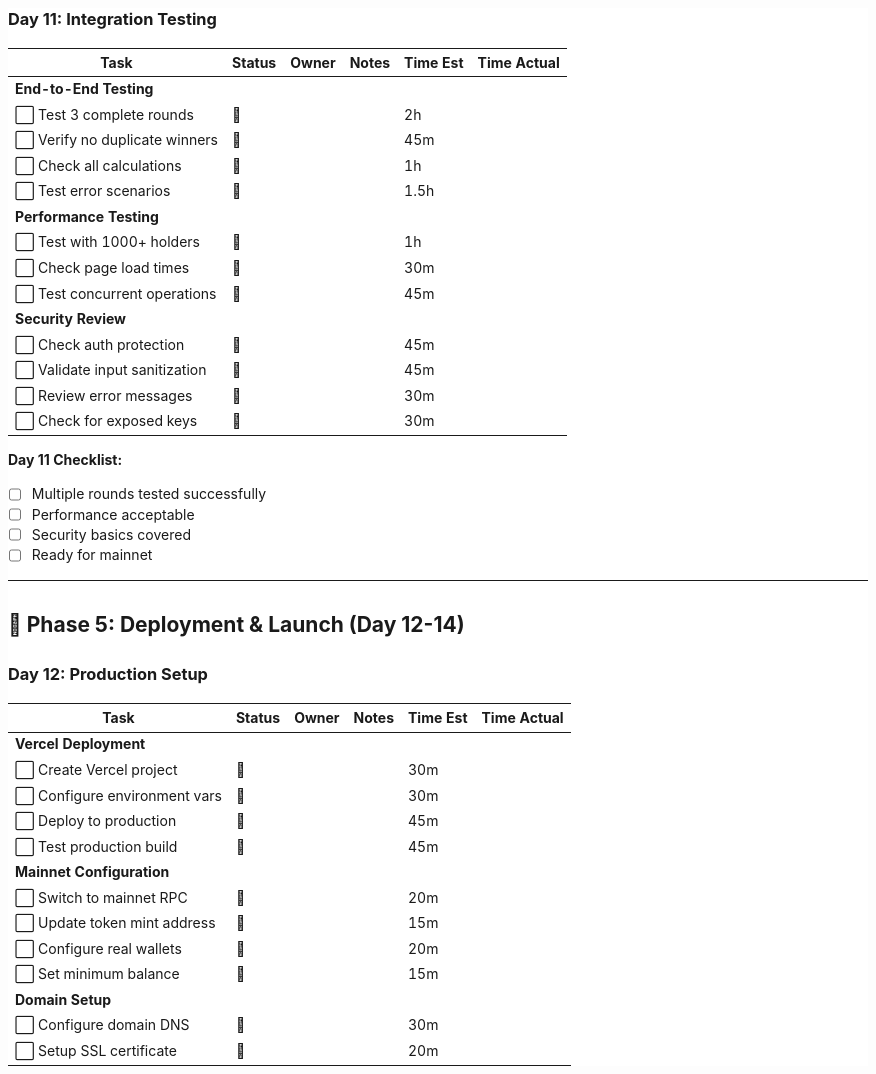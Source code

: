 ### Day 11: Integration Testing
| Task | Status | Owner | Notes | Time Est | Time Actual |
|------|--------|-------|-------|----------|-------------|
| **End-to-End Testing** |||||
| ⬜ Test 3 complete rounds | 🔴 | | | 2h | |
| ⬜ Verify no duplicate winners | 🔴 | | | 45m | |
| ⬜ Check all calculations | 🔴 | | | 1h | |
| ⬜ Test error scenarios | 🔴 | | | 1.5h | |
| **Performance Testing** |||||
| ⬜ Test with 1000+ holders | 🔴 | | | 1h | |
| ⬜ Check page load times | 🔴 | | | 30m | |
| ⬜ Test concurrent operations | 🔴 | | | 45m | |
| **Security Review** |||||
| ⬜ Check auth protection | 🔴 | | | 45m | |
| ⬜ Validate input sanitization | 🔴 | | | 45m | |
| ⬜ Review error messages | 🔴 | | | 30m | |
| ⬜ Check for exposed keys | 🔴 | | | 30m | |

**Day 11 Checklist:**
- [ ] Multiple rounds tested successfully
- [ ] Performance acceptable
- [ ] Security basics covered
- [ ] Ready for mainnet

---

## 🚀 Phase 5: Deployment & Launch (Day 12-14)

### Day 12: Production Setup
| Task | Status | Owner | Notes | Time Est | Time Actual |
|------|--------|-------|-------|----------|-------------|
| **Vercel Deployment** |||||
| ⬜ Create Vercel project | 🔴 | | | 30m | |
| ⬜ Configure environment vars | 🔴 | | | 30m | |
| ⬜ Deploy to production | 🔴 | | | 45m | |
| ⬜ Test production build | 🔴 | | | 45m | |
| **Mainnet Configuration** |||||
| ⬜ Switch to mainnet RPC | 🔴 | | | 20m | |
| ⬜ Update token mint address | 🔴 | | | 15m | |
| ⬜ Configure real wallets | 🔴 | | | 20m | |
| ⬜ Set minimum balance | 🔴 | | | 15m | |
| **Domain Setup** |||||
| ⬜ Configure domain DNS | 🔴 | | | 30m | |
| ⬜ Setup SSL certificate | 🔴 | | | 20m | |